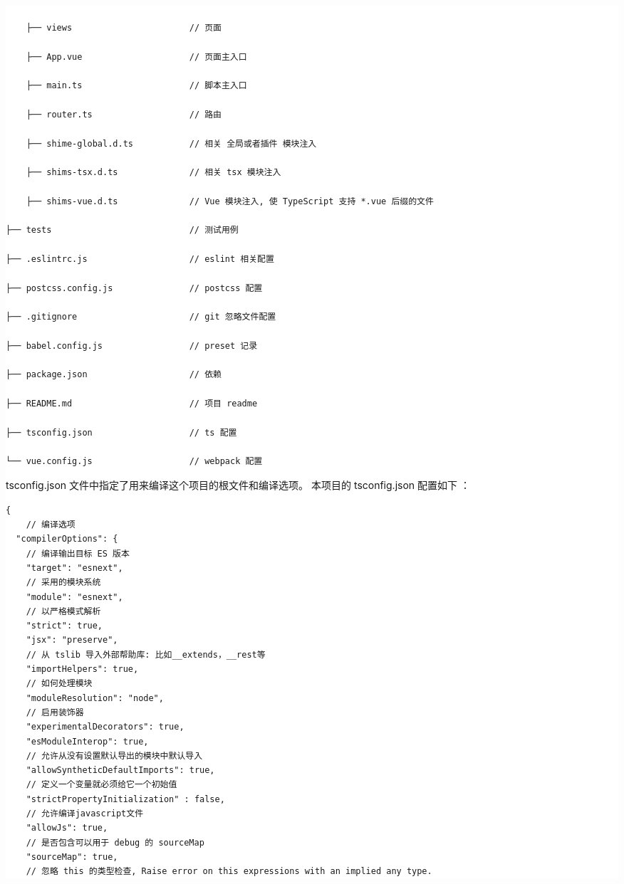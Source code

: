 ```

    ├── views                       // 页面

    ├── App.vue                     // 页面主入口

    ├── main.ts                     // 脚本主入口

    ├── router.ts                   // 路由

    ├── shime-global.d.ts           // 相关 全局或者插件 模块注入

    ├── shims-tsx.d.ts              // 相关 tsx 模块注入

    ├── shims-vue.d.ts              // Vue 模块注入, 使 TypeScript 支持 *.vue 后缀的文件

├── tests                           // 测试用例

├── .eslintrc.js                    // eslint 相关配置

├── postcss.config.js               // postcss 配置

├── .gitignore                      // git 忽略文件配置

├── babel.config.js                 // preset 记录

├── package.json                    // 依赖

├── README.md                       // 项目 readme

├── tsconfig.json                   // ts 配置

└── vue.config.js                   // webpack 配置
```

tsconfig.json 文件中指定了用来编译这个项目的根文件和编译选项。
本项目的 tsconfig.json 配置如下 ：

```
{
    // 编译选项
  "compilerOptions": {
    // 编译输出目标 ES 版本
    "target": "esnext",
    // 采用的模块系统
    "module": "esnext",
    // 以严格模式解析
    "strict": true,
    "jsx": "preserve",
    // 从 tslib 导入外部帮助库: 比如__extends，__rest等
    "importHelpers": true,
    // 如何处理模块
    "moduleResolution": "node",
    // 启用装饰器
    "experimentalDecorators": true,
    "esModuleInterop": true,
    // 允许从没有设置默认导出的模块中默认导入
    "allowSyntheticDefaultImports": true,
    // 定义一个变量就必须给它一个初始值
    "strictPropertyInitialization" : false,
    // 允许编译javascript文件
    "allowJs": true,
    // 是否包含可以用于 debug 的 sourceMap
    "sourceMap": true,
    // 忽略 this 的类型检查, Raise error on this expressions with an implied any type.
```